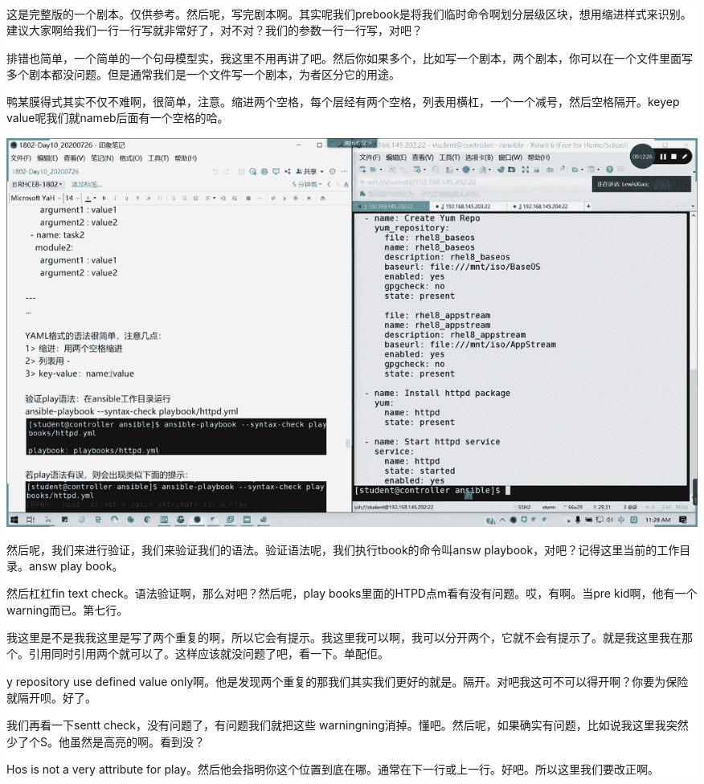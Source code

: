 这是完整版的一个剧本。仅供参考。然后呢，写完剧本啊。其实呢我们prebook是将我们临时命令啊划分层级区块，想用缩进样式来识别。建议大家啊给我们一行一行写就非常好了，对不对？我们的参数一行一行写，对吧？

排错也简单，一个简单的一个句母模型实，我这里不用再讲了吧。然后你如果多个，比如写一个剧本，两个剧本，你可以在一个文件里面写多个剧本都没问题。但是通常我们是一个文件写一个剧本，为者区分它的用途。

鸭某膜得式其实不仅不难啊，很简单，注意。缩进两个空格，每个层经有两个空格，列表用横杠，一个一个减号，然后空格隔开。keyep value呢我们就nameb后面有一个空格的哈。



![](img/c952a2ca494014381af1e586605e96c0_4.png)

然后呢，我们来进行验证，我们来验证我们的语法。验证语法呢，我们执行tbook的命令叫answ playbook，对吧？记得这里当前的工作目录。answ play book。

然后杠杠fin text check。语法验证啊，那么对吧？然后呢，play books里面的HTPD点m看有没有问题。哎，有啊。当pre kid啊，他有一个 warning而已。第七行。

我这里是不是我我这里是写了两个重复的啊，所以它会有提示。我这里我可以啊，我可以分开两个，它就不会有提示了。就是我这里我在那个。引用同时引用两个就可以了。这样应该就没问题了吧，看一下。单配佢。

y repository use defined value only啊。他是发现两个重复的那我们其实我们更好的就是。隔开。对吧我这可不可以得开啊？你要为保险就隔开呗。好了。

我们再看一下sentt check，没有问题了，有问题我们就把这些 warningning消掉。懂吧。然后呢，如果确实有问题，比如说我这里我突然少了个S。他虽然是高亮的啊。看到没？

Hos is not a very attribute for play。然后他会指明你这个位置到底在哪。通常在下一行或上一行。好吧。所以这里我们要改正啊。


